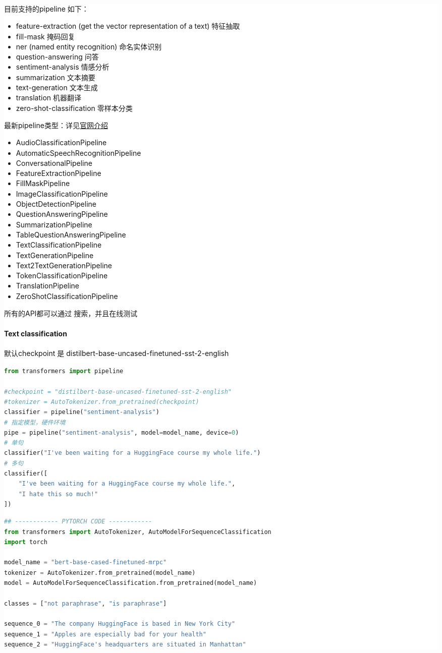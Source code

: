 目前支持的pipeline 如下：
- feature-extraction (get the vector representation of a text) 特征抽取
- fill-mask 掩码回复
- ner (named entity recognition) 命名实体识别
- question-answering 问答
- sentiment-analysis 情感分析
- summarization 文本摘要
- text-generation 文本生成
- translation 机器翻译
- zero-shot-classification 零样本分类

最新pipeline类型：详见[官网介绍](https://huggingface.co/transformers/main_classes/pipelines.html)
- AudioClassificationPipeline
- AutomaticSpeechRecognitionPipeline
- ConversationalPipeline
- FeatureExtractionPipeline
- FillMaskPipeline
- ImageClassificationPipeline
- ObjectDetectionPipeline
- QuestionAnsweringPipeline
- SummarizationPipeline
- TableQuestionAnsweringPipeline
- TextClassificationPipeline
- TextGenerationPipeline
- Text2TextGenerationPipeline
- TokenClassificationPipeline
- TranslationPipeline
- ZeroShotClassificationPipeline

所有的API都可以通过 搜索，并且在线测试

#### Text classification

默认checkpoint 是 distilbert-base-uncased-finetuned-sst-2-english

```python
from transformers import pipeline

#checkpoint = "distilbert-base-uncased-finetuned-sst-2-english"
#tokenizer = AutoTokenizer.from_pretrained(checkpoint)
classifier = pipeline("sentiment-analysis")
# 指定模型，硬件环境
pipe = pipeline("sentiment-analysis", model=model_name, device=0)
# 单句
classifier("I've been waiting for a HuggingFace course my whole life.")
# 多句
classifier([
    "I've been waiting for a HuggingFace course my whole life.", 
    "I hate this so much!"
])
```


```python
## ------------ PYTORCH CODE ------------ 
from transformers import AutoTokenizer, AutoModelForSequenceClassification
import torch

model_name = "bert-base-cased-finetuned-mrpc"
tokenizer = AutoTokenizer.from_pretrained(model_name)
model = AutoModelForSequenceClassification.from_pretrained(model_name)

classes = ["not paraphrase", "is paraphrase"]

sequence_0 = "The company HuggingFace is based in New York City"
sequence_1 = "Apples are especially bad for your health"
sequence_2 = "HuggingFace's headquarters are situated in Manhattan"
```